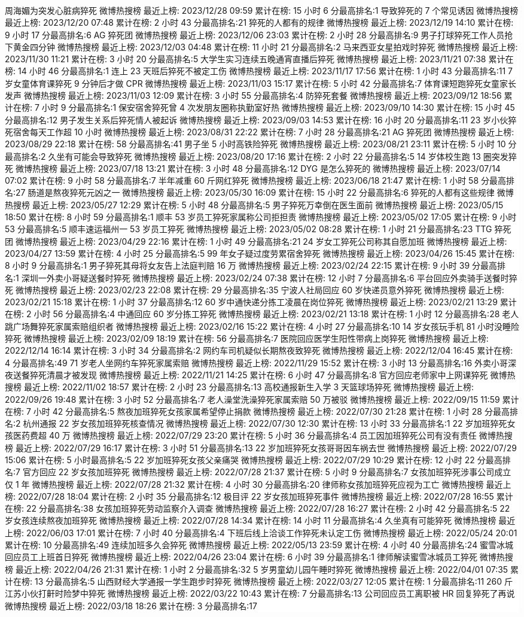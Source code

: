   周海媚为突发心脏病猝死 微博热搜榜 最近上榜: 2023/12/28 09:59 累计在榜: 15 小时 6 分最高排名:1
  导致猝死的 7 个常见诱因 微博热搜榜 最近上榜: 2023/12/20 07:48 累计在榜: 2 小时 43 分最高排名:21
  猝死的人都有的规律 微博热搜榜 最近上榜: 2023/12/19 14:10 累计在榜: 9 小时 17 分最高排名:6
  AG 猝死团 微博热搜榜 最近上榜: 2023/12/06 23:03 累计在榜: 2 小时 28 分最高排名:9
  男子打球猝死工作人员抢下黄金四分钟 微博热搜榜 最近上榜: 2023/12/03 04:48 累计在榜: 11 小时 21 分最高排名:2
  马来西亚女星拍戏时猝死 微博热搜榜 最近上榜: 2023/11/30 11:21 累计在榜: 3 小时 20 分最高排名:5
  大学生实习连续五晚通宵直播后猝死 微博热搜榜 最近上榜: 2023/11/21 07:38 累计在榜: 14 小时 46 分最高排名:1
  连上 23 天班后猝死不被定工伤 微博热搜榜 最近上榜: 2023/11/17 17:56 累计在榜: 1 小时 43 分最高排名:11
  7 岁女童体育课猝死 9 分钟后才做 CPR  微博热搜榜 最近上榜: 2023/11/03 15:17 累计在榜: 5 小时 42 分最高排名:7
  体育课短跑猝死女童家长发声 微博热搜榜 最近上榜: 2023/11/03 12:09 累计在榜: 3 小时 55 分最高排名:4
  防猝死套餐 微博热搜榜 最近上榜: 2023/09/12 18:56 累计在榜: 7 小时 9 分最高排名:1
  保安宿舍猝死曾 4 次发朋友圈称执勤室好热 微博热搜榜 最近上榜: 2023/09/10 14:30 累计在榜: 15 小时 45 分最高排名:12
  男子发生关系后猝死情人被起诉 微博热搜榜 最近上榜: 2023/09/03 14:53 累计在榜: 16 小时 20 分最高排名:11
  23 岁小伙猝死宿舍每天工作超 10 小时 微博热搜榜 最近上榜: 2023/08/31 22:22 累计在榜: 7 小时 28 分最高排名:21
  AG 猝死团 微博热搜榜 最近上榜: 2023/08/29 22:18 累计在榜: 58 分最高排名:41
  男子坐 5 小时高铁险猝死 微博热搜榜 最近上榜: 2023/08/21 23:11 累计在榜: 5 小时 10 分最高排名:2
  久坐有可能会导致猝死 微博热搜榜 最近上榜: 2023/08/20 17:16 累计在榜: 2 小时 22 分最高排名:5
  14 岁体校生跑 13 圈突发猝死 微博热搜榜 最近上榜: 2023/07/18 13:21 累计在榜: 3 小时 48 分最高排名:12
  DYG 是怎么猝死的 微博热搜榜 最近上榜: 2023/07/14 07:02 累计在榜: 9 小时 58 分最高排名:7
  半年减重 60 斤网红猝死 微博热搜榜 最近上榜: 2023/06/18 21:47 累计在榜: 1 小时 58 分最高排名:27
  肠道是熬夜猝死元凶之一 微博热搜榜 最近上榜: 2023/05/30 16:09 累计在榜: 15 小时 22 分最高排名:6
  猝死的人都有这些规律 微博热搜榜 最近上榜: 2023/05/27 12:29 累计在榜: 5 小时 48 分最高排名:5
  男子猝死万幸倒在医生面前 微博热搜榜 最近上榜: 2023/05/15 18:50 累计在榜: 8 小时 59 分最高排名:1
  顺丰 53 岁员工猝死家属称公司拒担责 微博热搜榜 最近上榜: 2023/05/02 17:05 累计在榜: 9 小时 53 分最高排名:5
  顺丰速运福州一 53 岁员工猝死 微博热搜榜 最近上榜: 2023/05/02 08:28 累计在榜: 1 小时 21 分最高排名:23
  TTG 猝死团 微博热搜榜 最近上榜: 2023/04/29 22:16 累计在榜: 1 小时 49 分最高排名:21
  24 岁女工猝死公司称其自愿加班 微博热搜榜 最近上榜: 2023/04/27 13:59 累计在榜: 4 小时 25 分最高排名:5
  99 年女子疑过度劳累宿舍猝死 微博热搜榜 最近上榜: 2023/04/26 15:45 累计在榜: 8 小时 9 分最高排名:1
  男子猝死其母将女友告上法庭判赔 16 万 微博热搜榜 最近上榜: 2023/02/24 22:15 累计在榜: 9 小时 39 分最高排名:1
  深圳一外卖小哥疑送餐时猝死 微博热搜榜 最近上榜: 2023/02/24 07:38 累计在榜: 12 小时 7 分最高排名:6
  平台回应外卖骑手送餐时猝死 微博热搜榜 最近上榜: 2023/02/23 22:08 累计在榜: 29 分最高排名:35
  宁波人社局回应 60 岁快递员意外猝死 微博热搜榜 最近上榜: 2023/02/21 15:18 累计在榜: 1 小时 37 分最高排名:12
  60 岁中通快递分拣工凌晨在岗位猝死 微博热搜榜 最近上榜: 2023/02/21 13:29 累计在榜: 2 小时 56 分最高排名:4
  中通回应 60 岁分拣工猝死 微博热搜榜 最近上榜: 2023/02/21 13:18 累计在榜: 1 小时 12 分最高排名:28
  老人跳广场舞猝死家属索赔组织者 微博热搜榜 最近上榜: 2023/02/16 15:22 累计在榜: 4 小时 27 分最高排名:10
  14 岁女孩玩手机 81 小时没睡险猝死 微博热搜榜 最近上榜: 2023/02/09 18:19 累计在榜: 56 分最高排名:7
  医院回应医学生阳性带病上岗猝死 微博热搜榜 最近上榜: 2022/12/14 16:14 累计在榜: 3 小时 34 分最高排名:2
  网约车司机疑似长期熬夜致猝死 微博热搜榜 最近上榜: 2022/12/04 16:45 累计在榜: 4 分最高排名:49
  71 岁老人坐网约车猝死家属索赔 微博热搜榜 最近上榜: 2022/11/29 15:52 累计在榜: 3 小时 13 分最高排名:16
  外卖小哥深夜送餐猝死清晨才被发现 微博热搜榜 最近上榜: 2022/11/21 14:25 累计在榜: 6 小时 47 分最高排名:8
  官方回应老师家中上网课猝死 微博热搜榜 最近上榜: 2022/11/02 18:57 累计在榜: 2 小时 23 分最高排名:13
  高校通报新生入学 3 天篮球场猝死 微博热搜榜 最近上榜: 2022/09/26 19:48 累计在榜: 3 小时 52 分最高排名:7
  老人澡堂洗澡猝死家属索赔 50 万被驳 微博热搜榜 最近上榜: 2022/09/15 11:59 累计在榜: 7 小时 42 分最高排名:5
  熬夜加班猝死女孩家属希望停止捐款 微博热搜榜 最近上榜: 2022/07/30 21:28 累计在榜: 1 小时 28 分最高排名:2
  杭州通报 22 岁女孩加班猝死核查情况 微博热搜榜 最近上榜: 2022/07/30 12:30 累计在榜: 13 小时 33 分最高排名:1
  22 岁加班猝死女孩医药费超 40 万 微博热搜榜 最近上榜: 2022/07/29 23:20 累计在榜: 5 小时 36 分最高排名:4
  员工因加班猝死公司有没有责任 微博热搜榜 最近上榜: 2022/07/29 16:17 累计在榜: 3 小时 51 分最高排名:13
  22 岁加班猝死女孩哥哥因车祸去世 微博热搜榜 最近上榜: 2022/07/29 15:06 累计在榜: 5 小时最高排名:5
  22 岁加班猝死女孩父亲痛哭 微博热搜榜 最近上榜: 2022/07/29 10:29 累计在榜: 12 小时 22 分最高排名:7
  官方回应 22 岁女孩加班猝死 微博热搜榜 最近上榜: 2022/07/28 21:37 累计在榜: 5 小时 9 分最高排名:7
  女孩加班猝死涉事公司成立仅 1 年 微博热搜榜 最近上榜: 2022/07/28 21:32 累计在榜: 4 小时 30 分最高排名:20
  律师称女孩加班猝死应视为工亡 微博热搜榜 最近上榜: 2022/07/28 18:04 累计在榜: 2 小时 35 分最高排名:12
  极目评 22 岁女孩加班猝死事件 微博热搜榜 最近上榜: 2022/07/28 16:55 累计在榜: 22 分最高排名:38
  女孩加班猝死劳动监察介入调查 微博热搜榜 最近上榜: 2022/07/28 16:27 累计在榜: 2 小时 42 分最高排名:5
  22 岁女孩连续熬夜加班猝死 微博热搜榜 最近上榜: 2022/07/28 14:34 累计在榜: 14 小时 11 分最高排名:4
  久坐真有可能猝死 微博热搜榜 最近上榜: 2022/06/03 17:01 累计在榜: 7 小时 40 分最高排名:4
  下班后线上洽谈工作猝死未认定工伤 微博热搜榜 最近上榜: 2022/05/24 20:01 累计在榜: 10 分最高排名:49
  连续加班多久会猝死 微博热搜榜 最近上榜: 2022/05/13 23:59 累计在榜: 4 小时 40 分最高排名:24
  蜜雪冰城回应员工上班首日猝死 微博热搜榜 最近上榜: 2022/04/26 23:04 累计在榜: 6 小时 39 分最高排名:1
  律师解读蜜雪冰城员工猝死 微博热搜榜 最近上榜: 2022/04/26 21:31 累计在榜: 1 小时 2 分最高排名:32
  5 岁男童幼儿园午睡时猝死 微博热搜榜 最近上榜: 2022/04/01 07:35 累计在榜: 13 分最高排名:5
  山西财经大学通报一学生跑步时猝死 微博热搜榜 最近上榜: 2022/03/27 12:05 累计在榜: 1 分最高排名:11
  260 斤江苏小伙打鼾时险梦中猝死 微博热搜榜 最近上榜: 2022/03/22 10:43 累计在榜: 7 分最高排名:13
  公司回应员工离职被 HR 回复猝死了再说 微博热搜榜 最近上榜: 2022/03/18 18:26 累计在榜: 3 分最高排名:17